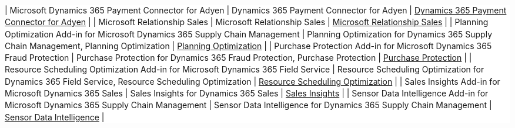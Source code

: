 | Microsoft Dynamics 365 Payment Connector for Adyen | Dynamics 365 Payment Connector for Adyen | [Dynamics 365 Payment Connector for Adyen](~/a_z_names_terms/d/dynamics-365-payment-connector-for-adyen.md) |
| Microsoft Relationship Sales | Microsoft Relationship Sales | [Microsoft Relationship Sales](~/a_z_names_terms/m/microsoft-relationship-sales.md) |
| Planning Optimization Add-in for Microsoft Dynamics 365 Supply Chain Management | Planning Optimization for Dynamics 365 Supply Chain Management, Planning Optimization | [Planning Optimization](~/a_z_names_terms/p/planning-optimization-for-dynamics-365-supply-chain-management.md) |
| Purchase Protection Add-in for Microsoft Dynamics 365 Fraud Protection | Purchase Protection for Dynamics 365 Fraud Protection, Purchase Protection | [Purchase Protection](~/a_z_names_terms/p/purchase-protection-for-dynamics-365-fraud-protection.md) |
| Resource Scheduling Optimization Add-in for Microsoft Dynamics 365 Field Service | Resource Scheduling Optimization for Dynamics 365 Field Service, Resource Scheduling Optimization | [Resource Scheduling Optimization](~/a_z_names_terms/r/resource-scheduling-optimization-for-dynamics-365-field-service.md) |
| Sales Insights Add-in for Microsoft Dynamics 365 Sales | Sales Insights for Dynamics 365 Sales | [Sales Insights](~/a_z_names_terms/s/sales-insights-for-dynamics-365.md) |
| Sensor Data Intelligence Add-in for Microsoft Dynamics 365 Supply Chain Management | Sensor Data Intelligence for Dynamics 365 Supply Chain Management | [Sensor Data Intelligence](~/a_z_names_terms/s/sensor-data-intelligence-for-dynamics-365-supply-chain-management.md) |

